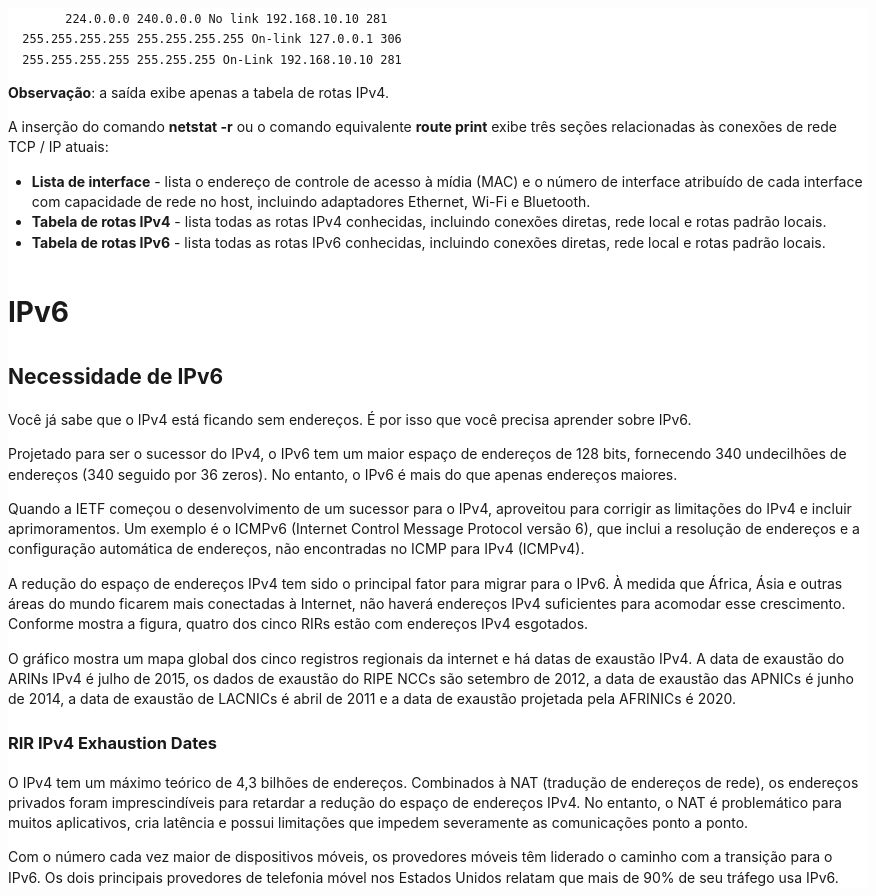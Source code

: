 ```
        224.0.0.0 240.0.0.0 No link 192.168.10.10 281
  255.255.255.255 255.255.255.255 On-link 127.0.0.1 306
  255.255.255.255 255.255.255 On-Link 192.168.10.10 281
```

**Observação**: a saída exibe apenas a tabela de rotas IPv4.

A inserção do comando **netstat -r** ou o comando equivalente **route print** exibe três seções relacionadas às conexões de rede TCP / IP atuais:

- **Lista de interface** - lista o endereço de controle de acesso à mídia (MAC) e o número de interface atribuído de cada interface com capacidade de rede no host, incluindo adaptadores Ethernet, Wi-Fi e Bluetooth.
- **Tabela de rotas IPv4** - lista todas as rotas IPv4 conhecidas, incluindo conexões diretas, rede local e rotas padrão locais.
- **Tabela de rotas IPv6** - lista todas as rotas IPv6 conhecidas, incluindo conexões diretas, rede local e rotas padrão locais.

# IPv6
## Necessidade de IPv6
Você já sabe que o IPv4 está ficando sem endereços. É por isso que você precisa aprender sobre IPv6.

Projetado para ser o sucessor do IPv4, o IPv6 tem um maior espaço de endereços de 128 bits, fornecendo 340 undecilhões de endereços (340 seguido por 36 zeros). No entanto, o IPv6 é mais do que apenas endereços maiores.

Quando a IETF começou o desenvolvimento de um sucessor para o IPv4, aproveitou para corrigir as limitações do IPv4 e incluir aprimoramentos. Um exemplo é o ICMPv6 (Internet Control Message Protocol versão 6), que inclui a resolução de endereços e a configuração automática de endereços, não encontradas no ICMP para IPv4 (ICMPv4).

A redução do espaço de endereços IPv4 tem sido o principal fator para migrar para o IPv6. À medida que África, Ásia e outras áreas do mundo ficarem mais conectadas à Internet, não haverá endereços IPv4 suficientes para acomodar esse crescimento. Conforme mostra a figura, quatro dos cinco RIRs estão com endereços IPv4 esgotados.

O gráfico mostra um mapa global dos cinco registros regionais da internet e há datas de exaustão IPv4. A data de exaustão do ARINs IPv4 é julho de 2015, os dados de exaustão do RIPE NCCs são setembro de 2012, a data de exaustão das APNICs é junho de 2014, a data de exaustão de LACNICs é abril de 2011 e a data de exaustão projetada pela AFRINICs é 2020.

### RIR IPv4 Exhaustion Dates
O IPv4 tem um máximo teórico de 4,3 bilhões de endereços. Combinados à NAT (tradução de endereços de rede), os endereços privados foram imprescindíveis para retardar a redução do espaço de endereços IPv4. No entanto, o NAT é problemático para muitos aplicativos, cria latência e possui limitações que impedem severamente as comunicações ponto a ponto.

Com o número cada vez maior de dispositivos móveis, os provedores móveis têm liderado o caminho com a transição para o IPv6. Os dois principais provedores de telefonia móvel nos Estados Unidos relatam que mais de 90% de seu tráfego usa IPv6.
